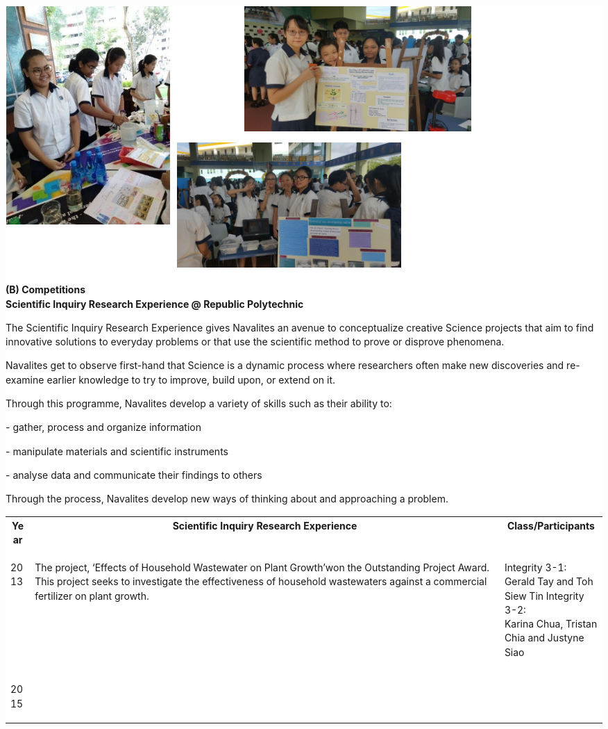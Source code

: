 <img src="/images/sci5.png">
<p><strong>(B) Competitions<br /></strong><strong>Scientific Inquiry Research Experience @ Republic Polytechnic</strong></p>
<p>The Scientific Inquiry Research Experience gives Navalites an avenue to conceptualize creative Science projects that aim to find innovative solutions to everyday problems or that use the scientific method to prove or disprove phenomena.</p>
<p>Navalites get to observe first-hand that Science is a dynamic process where researchers often make new discoveries and re-examine earlier knowledge to try to improve, build upon, or extend on it.</p>
<p>Through this programme, Navalites&nbsp;develop a variety of skills such as their ability to:</p>
<p>- gather, process and organize information</p>
<p>- manipulate materials and scientific instruments</p>
<p>- analyse data and communicate their findings to others</p>
<p>Through the process, Navalites develop new ways of thinking about and approaching a problem.</p>
<div>
<div class="">
<table class="iveo_table ives_tab_1 ive_eobj_left">
<tbody>
<tr>
<th style="text-align: center;">Year</th>
<th style="text-align: center;">Scientific Inquiry Research Experience</th>
<th style="text-align: center;">Class/Participants</th>
</tr>
<tr>
<td>
<p>2013</p>
</td>
<td>
<p>The project, &lsquo;Effects of Household Wastewater on Plant Growth&rsquo;won the Outstanding Project Award. This project seeks to investigate the effectiveness of household wastewaters against a commercial fertilizer on plant growth.</p>
</td>
<td>
<p>Integrity 3-1:<br />Gerald Tay and Toh Siew Tin&nbsp;Integrity 3-2:<br />Karina Chua, Tristan Chia and Justyne Siao&nbsp;</p>
</td>
</tr>
<tr>
<td>
<p>2015</p>
</td>
<td>